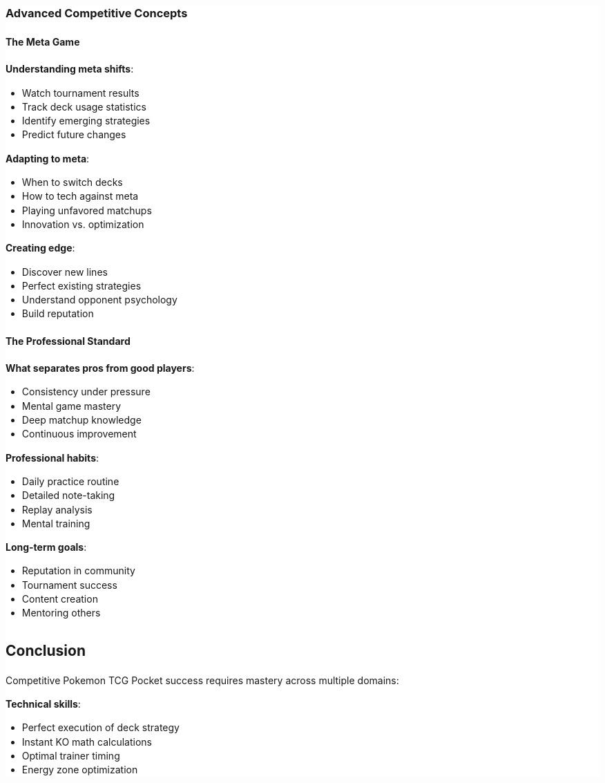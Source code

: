 ### Advanced Competitive Concepts

#### The Meta Game

**Understanding meta shifts**:

- Watch tournament results
- Track deck usage statistics
- Identify emerging strategies
- Predict future changes

**Adapting to meta**:

- When to switch decks
- How to tech against meta
- Playing unfavored matchups
- Innovation vs. optimization

**Creating edge**:

- Discover new lines
- Perfect existing strategies
- Understand opponent psychology
- Build reputation

#### The Professional Standard

**What separates pros from good players**:

- Consistency under pressure
- Mental game mastery
- Deep matchup knowledge
- Continuous improvement

**Professional habits**:

- Daily practice routine
- Detailed note-taking
- Replay analysis
- Mental training

**Long-term goals**:

- Reputation in community
- Tournament success
- Content creation
- Mentoring others

## Conclusion

Competitive Pokemon TCG Pocket success requires mastery across multiple domains:

**Technical skills**:

- Perfect execution of deck strategy
- Instant KO math calculations
- Optimal trainer timing
- Energy zone optimization
